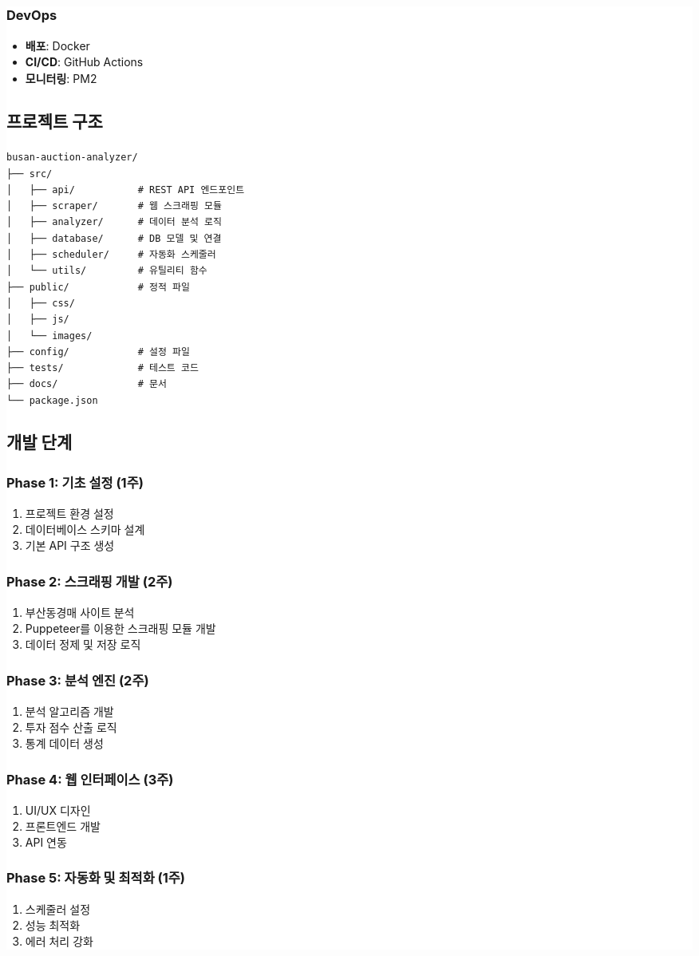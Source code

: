 ### DevOps
- **배포**: Docker
- **CI/CD**: GitHub Actions
- **모니터링**: PM2

## 프로젝트 구조
```
busan-auction-analyzer/
├── src/
│   ├── api/           # REST API 엔드포인트
│   ├── scraper/       # 웹 스크래핑 모듈
│   ├── analyzer/      # 데이터 분석 로직
│   ├── database/      # DB 모델 및 연결
│   ├── scheduler/     # 자동화 스케줄러
│   └── utils/         # 유틸리티 함수
├── public/            # 정적 파일
│   ├── css/
│   ├── js/
│   └── images/
├── config/            # 설정 파일
├── tests/             # 테스트 코드
├── docs/              # 문서
└── package.json
```

## 개발 단계

### Phase 1: 기초 설정 (1주)
1. 프로젝트 환경 설정
2. 데이터베이스 스키마 설계
3. 기본 API 구조 생성

### Phase 2: 스크래핑 개발 (2주)
1. 부산동경매 사이트 분석
2. Puppeteer를 이용한 스크래핑 모듈 개발
3. 데이터 정제 및 저장 로직

### Phase 3: 분석 엔진 (2주)
1. 분석 알고리즘 개발
2. 투자 점수 산출 로직
3. 통계 데이터 생성

### Phase 4: 웹 인터페이스 (3주)
1. UI/UX 디자인
2. 프론트엔드 개발
3. API 연동

### Phase 5: 자동화 및 최적화 (1주)
1. 스케줄러 설정
2. 성능 최적화
3. 에러 처리 강화
